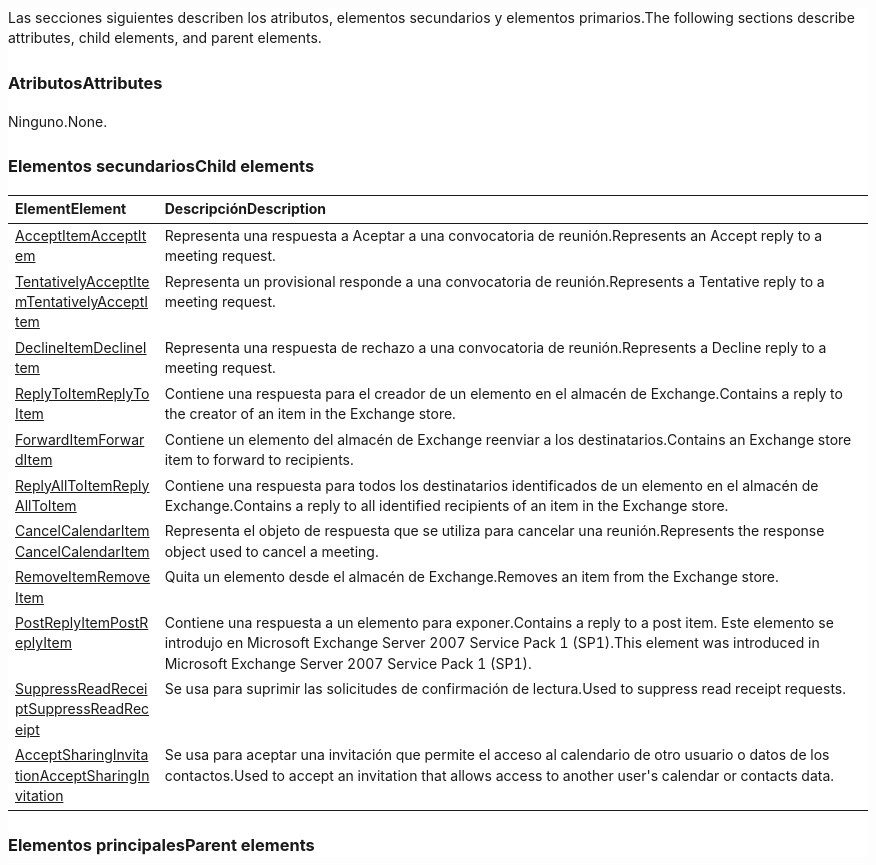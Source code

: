 <span data-ttu-id="e8ef4-107">Las secciones siguientes describen los atributos, elementos secundarios y elementos primarios.</span><span class="sxs-lookup"><span data-stu-id="e8ef4-107">The following sections describe attributes, child elements, and parent elements.</span></span>
  
### <a name="attributes"></a><span data-ttu-id="e8ef4-108">Atributos</span><span class="sxs-lookup"><span data-stu-id="e8ef4-108">Attributes</span></span>

<span data-ttu-id="e8ef4-109">Ninguno.</span><span class="sxs-lookup"><span data-stu-id="e8ef4-109">None.</span></span>
  
### <a name="child-elements"></a><span data-ttu-id="e8ef4-110">Elementos secundarios</span><span class="sxs-lookup"><span data-stu-id="e8ef4-110">Child elements</span></span>

|<span data-ttu-id="e8ef4-111">**Element**</span><span class="sxs-lookup"><span data-stu-id="e8ef4-111">**Element**</span></span>|<span data-ttu-id="e8ef4-112">**Descripción**</span><span class="sxs-lookup"><span data-stu-id="e8ef4-112">**Description**</span></span>|
|:-----|:-----|
|[<span data-ttu-id="e8ef4-113">AcceptItem</span><span class="sxs-lookup"><span data-stu-id="e8ef4-113">AcceptItem</span></span>](acceptitem.md) <br/> |<span data-ttu-id="e8ef4-114">Representa una respuesta a Aceptar a una convocatoria de reunión.</span><span class="sxs-lookup"><span data-stu-id="e8ef4-114">Represents an Accept reply to a meeting request.</span></span>  <br/> |
|[<span data-ttu-id="e8ef4-115">TentativelyAcceptItem</span><span class="sxs-lookup"><span data-stu-id="e8ef4-115">TentativelyAcceptItem</span></span>](tentativelyacceptitem.md) <br/> |<span data-ttu-id="e8ef4-116">Representa un provisional responde a una convocatoria de reunión.</span><span class="sxs-lookup"><span data-stu-id="e8ef4-116">Represents a Tentative reply to a meeting request.</span></span>  <br/> |
|[<span data-ttu-id="e8ef4-117">DeclineItem</span><span class="sxs-lookup"><span data-stu-id="e8ef4-117">DeclineItem</span></span>](declineitem.md) <br/> |<span data-ttu-id="e8ef4-118">Representa una respuesta de rechazo a una convocatoria de reunión.</span><span class="sxs-lookup"><span data-stu-id="e8ef4-118">Represents a Decline reply to a meeting request.</span></span>  <br/> |
|[<span data-ttu-id="e8ef4-119">ReplyToItem</span><span class="sxs-lookup"><span data-stu-id="e8ef4-119">ReplyToItem</span></span>](replytoitem.md) <br/> |<span data-ttu-id="e8ef4-120">Contiene una respuesta para el creador de un elemento en el almacén de Exchange.</span><span class="sxs-lookup"><span data-stu-id="e8ef4-120">Contains a reply to the creator of an item in the Exchange store.</span></span>  <br/> |
|[<span data-ttu-id="e8ef4-121">ForwardItem</span><span class="sxs-lookup"><span data-stu-id="e8ef4-121">ForwardItem</span></span>](forwarditem.md) <br/> |<span data-ttu-id="e8ef4-122">Contiene un elemento del almacén de Exchange reenviar a los destinatarios.</span><span class="sxs-lookup"><span data-stu-id="e8ef4-122">Contains an Exchange store item to forward to recipients.</span></span>  <br/> |
|[<span data-ttu-id="e8ef4-123">ReplyAllToItem</span><span class="sxs-lookup"><span data-stu-id="e8ef4-123">ReplyAllToItem</span></span>](replyalltoitem.md) <br/> |<span data-ttu-id="e8ef4-124">Contiene una respuesta para todos los destinatarios identificados de un elemento en el almacén de Exchange.</span><span class="sxs-lookup"><span data-stu-id="e8ef4-124">Contains a reply to all identified recipients of an item in the Exchange store.</span></span>  <br/> |
|[<span data-ttu-id="e8ef4-125">CancelCalendarItem</span><span class="sxs-lookup"><span data-stu-id="e8ef4-125">CancelCalendarItem</span></span>](cancelcalendaritem.md) <br/> |<span data-ttu-id="e8ef4-126">Representa el objeto de respuesta que se utiliza para cancelar una reunión.</span><span class="sxs-lookup"><span data-stu-id="e8ef4-126">Represents the response object used to cancel a meeting.</span></span>  <br/> |
|[<span data-ttu-id="e8ef4-127">RemoveItem</span><span class="sxs-lookup"><span data-stu-id="e8ef4-127">RemoveItem</span></span>](removeitem.md) <br/> |<span data-ttu-id="e8ef4-128">Quita un elemento desde el almacén de Exchange.</span><span class="sxs-lookup"><span data-stu-id="e8ef4-128">Removes an item from the Exchange store.</span></span>  <br/> |
|[<span data-ttu-id="e8ef4-129">PostReplyItem</span><span class="sxs-lookup"><span data-stu-id="e8ef4-129">PostReplyItem</span></span>](postreplyitem.md) <br/> |<span data-ttu-id="e8ef4-130">Contiene una respuesta a un elemento para exponer.</span><span class="sxs-lookup"><span data-stu-id="e8ef4-130">Contains a reply to a post item.</span></span> <span data-ttu-id="e8ef4-131">Este elemento se introdujo en Microsoft Exchange Server 2007 Service Pack 1 (SP1).</span><span class="sxs-lookup"><span data-stu-id="e8ef4-131">This element was introduced in Microsoft Exchange Server 2007 Service Pack 1 (SP1).</span></span>  <br/> |
|[<span data-ttu-id="e8ef4-132">SuppressReadReceipt</span><span class="sxs-lookup"><span data-stu-id="e8ef4-132">SuppressReadReceipt</span></span>](suppressreadreceipt.md) <br/> |<span data-ttu-id="e8ef4-133">Se usa para suprimir las solicitudes de confirmación de lectura.</span><span class="sxs-lookup"><span data-stu-id="e8ef4-133">Used to suppress read receipt requests.</span></span>  <br/> |
|[<span data-ttu-id="e8ef4-134">AcceptSharingInvitation</span><span class="sxs-lookup"><span data-stu-id="e8ef4-134">AcceptSharingInvitation</span></span>](acceptsharinginvitation.md) <br/> |<span data-ttu-id="e8ef4-135">Se usa para aceptar una invitación que permite el acceso al calendario de otro usuario o datos de los contactos.</span><span class="sxs-lookup"><span data-stu-id="e8ef4-135">Used to accept an invitation that allows access to another user's calendar or contacts data.</span></span>  <br/> |
   
### <a name="parent-elements"></a><span data-ttu-id="e8ef4-136">Elementos principales</span><span class="sxs-lookup"><span data-stu-id="e8ef4-136">Parent elements</span></span>
